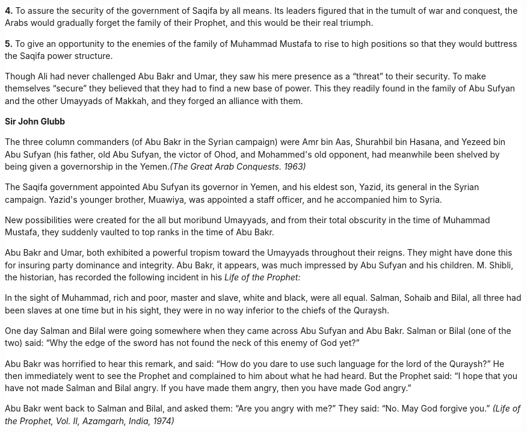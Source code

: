 **4.** To assure the security of the government of Saqifa by all means.
Its leaders figured that in the tumult of war and conquest, the Arabs
would gradually forget the family of their Prophet, and this would be
their real triumph.

**5.** To give an opportunity to the enemies of the family of Muhammad
Mustafa to rise to high positions so that they would buttress the Saqifa
power structure.

Though Ali had never challenged Abu Bakr and Umar, they saw his mere
presence as a “threat” to their security. To make themselves “secure”
they believed that they had to find a new base of power. This they
readily found in the family of Abu Sufyan and the other Umayyads of
Makkah, and they forged an alliance with them.

**Sir John Glubb**

The three column commanders (of Abu Bakr in the Syrian campaign) were
Amr bin Aas, Shurahbil bin Hasana, and Yezeed bin Abu Sufyan (his
father, old Abu Sufyan, the victor of Ohod, and Mohammed's old opponent,
had meanwhile been shelved by being given a governorship in the
Yemen.*(The Great Arab Conquests. 1963)*

The Saqifa government appointed Abu Sufyan its governor in Yemen, and
his eldest son, Yazid, its general in the Syrian campaign. Yazid's
younger brother, Muawiya, was appointed a staff officer, and he
accompanied him to Syria.

New possibilities were created for the all but moribund Umayyads, and
from their total obscurity in the time of Muhammad Mustafa, they
suddenly vaulted to top ranks in the time of Abu Bakr.

Abu Bakr and Umar, both exhibited a powerful tropism toward the Umayyads
throughout their reigns. They might have done this for insuring party
dominance and integrity. Abu Bakr, it appears, was much impressed by Abu
Sufyan and his children. M. Shibli, the historian, has recorded the
following incident in his *Life of the Prophet:*

In the sight of Muhammad, rich and poor, master and slave, white and
black, were all equal. Salman, Sohaib and Bilal, all three had been
slaves at one time but in his sight, they were in no way inferior to the
chiefs of the Quraysh.

One day Salman and Bilal were going somewhere when they came across Abu
Sufyan and Abu Bakr. Salman or Bilal (one of the two) said: “Why the
edge of the sword has not found the neck of this enemy of God yet?”

Abu Bakr was horrified to hear this remark, and said: “How do you dare
to use such language for the lord of the Quraysh?” He then immediately
went to see the Prophet and complained to him about what he had heard.
But the Prophet said: “I hope that you have not made Salman and Bilal
angry. If you have made them angry, then you have made God angry.”

Abu Bakr went back to Salman and Bilal, and asked them: “Are you angry
with me?” They said: “No. May God forgive you.” *(Life of the Prophet,
Vol. II, Azamgarh, India, 1974)*
